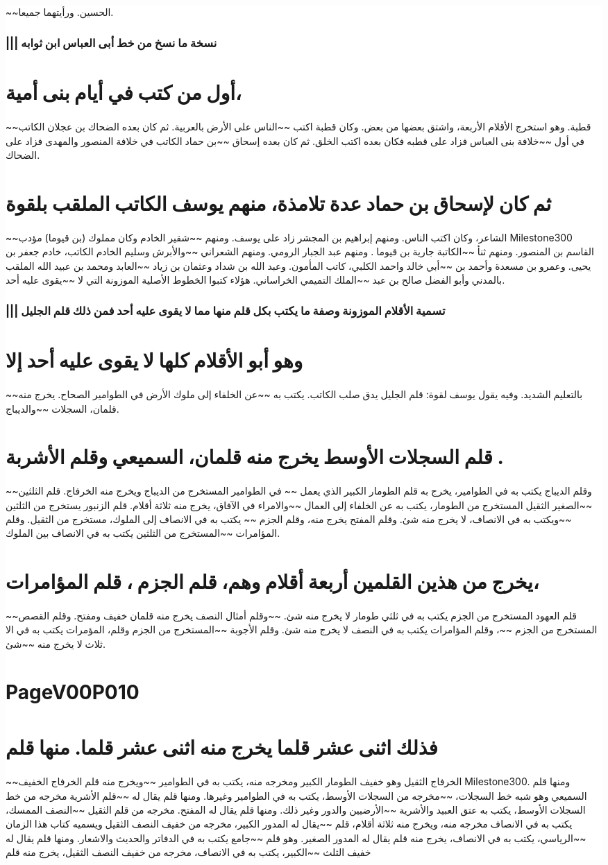 ~~الحسين. ورأيتهما جميعا.
### ||| نسخة ما نسخ من خط أبى العباس ابن ثوابه
# أول من كتب في أيام بنى أمية،
~~قطبة. وهو استخرج الأقلام الأربعة، واشتق بعضها من بعض. وكان قطبة اكتب
~~الناس على الأرض بالعربية. ثم كان بعده الضحاك بن عجلان الكاتب في أول
~~خلافة بنى العباس فزاد على قطبه فكان بعده اكتب الخلق. ثم كان بعده إسحاق
~~بن حماد الكاتب في خلافة المنصور والمهدى فزاد على الضحاك.
# ثم كان لإسحاق بن حماد عدة تلامذة، منهم يوسف الكاتب الملقب بلقوة
~~الشاعر، وكان اكتب الناس. ومنهم إبراهيم بن المجشر  زاد على يوسف. ومنهم
~~شقير الخادم وكان مملوك (بن قيوما) مؤدب Milestone300 القاسم بن المنصور. ومنهم ثنأ
~~الكاتبة جارية بن قيوما . ومنهم عبد الجبار الرومي. ومنهم الشعراني
~~والأبرش وسليم الخادم الكاتب، خادم جعفر بن يحيى. وعمرو بن مسعدة وأحمد بن
~~أبي خالد واحمد الكلبي، كاتب المأمون. وعبد الله بن شداد وعثمان بن زياد
~~العابد  ومحمد بن عبيد الله  الملقب بالمدني وأبو الفضل صالح بن عبد
~~الملك التميمي الخراساني. هؤلاء كتبوا الخطوط الأصلية الموزونة التي لا
~~يقوى عليه أحد.
### ||| تسمية الأقلام الموزونة وصفة ما يكتب بكل قلم منها مما لا يقوى عليه أحد فمن ذلك قلم الجليل
# وهو أبو الأقلام  كلها لا يقوى عليه أحد إلا
~~بالتعليم الشديد. وفيه يقول يوسف لقوة: قلم الجليل يدق صلب الكاتب. يكتب به
~~عن الخلفاء إلى ملوك الأرض في الطوامير الصحاح. يخرج منه قلمان، السجلات
~~والديباج.
# قلم السجلات الأوسط يخرج منه قلمان، السميعي  وقلم الأشربة .
~~وقلم الديباج يكتب به في الطوامير، يخرج به قلم الطومار الكبير الذي يعمل
~~ في الطوامير المستخرج من الديباج ويخرج منه الخرفاج. قلم الثلثين
~~الصغير الثقيل المستخرج من الطومار، يكتب به عن الخلفاء إلى العمال
~~والامراء في الآفاق، يخرج منه ثلاثة أقلام. قلم الزنبور يستخرج من الثلثين
~~ويكتب به في الانصاف، لا يخرج منه شئ. وقلم المفتح يخرج منه، وقلم الجزم
~~ يكتب به في الانصاف إلى الملوك، مستخرج من الثقيل. وقلم المؤامرات
~~المستخرج من الثلثين يكتب به في الانصاف بين الملوك.
# يخرج من هذين القلمين أربعة أقلام وهم، قلم الجزم ، قلم المؤامرات،
~~قلم العهود المستخرج من الجزم  يكتب به في ثلثي طومار لا يخرج منه شئ.
~~وقلم أمثال النصف يخرج منه قلمان خفيف ومفتح. وقلم القصص المستخرج من الجزم
~~، وقلم المؤامرات يكتب به في النصف لا يخرج منه شئ. وقلم الأجوبة
~~المستخرج من الجزم  وقلم، المؤمرات يكتب به في الا ثلاث لا يخرج منه
~~شئ.
# PageV00P010
# فذلك اثنى عشر قلما يخرج منه اثنى عشر قلما. منها قلم
~~الخرفاج الثقيل وهو خفيف الطومار الكبير ومخرجه منه، يكتب به في الطوامير
~~ويخرج منه قلم الخرفاج الخفيف Milestone300. ومنها قلم السميعي وهو شبه خط السجلات،
~~مخرجه من السجلات الأوسط، يكتب به في الطوامير وغيرها. ومنها قلم يقال له
~~قلم الأشرية مخرجه من خط السجلات الأوسط، يكتب به عتق العبيد والأشرية
~~الأرضيين والدور وغير ذلك. ومنها قلم يقال له المفتح. مخرجه من قلم الثقيل
~~النصف الممسك، يكتب به في الانصاف مخرجه منه، ويخرج منه ثلاثة أقلام، قلم
~~يقال له المدور الكبير، مخرجه من خفيف النصف الثقيل ويسميه كتاب هذا الزمان
~~الرياسي، يكتب به في الانصاف، يخرج منه قلم يقال له المدور الصغير. وهو قلم
~~جامع يكتب به في الدفاتر والحديث والاشعار. ومنها قلم يقال له خفيف الثلث
~~الكبير، يكتب به في الانصاف، مخرجه من خفيف النصف الثقيل، يخرج منه قلم